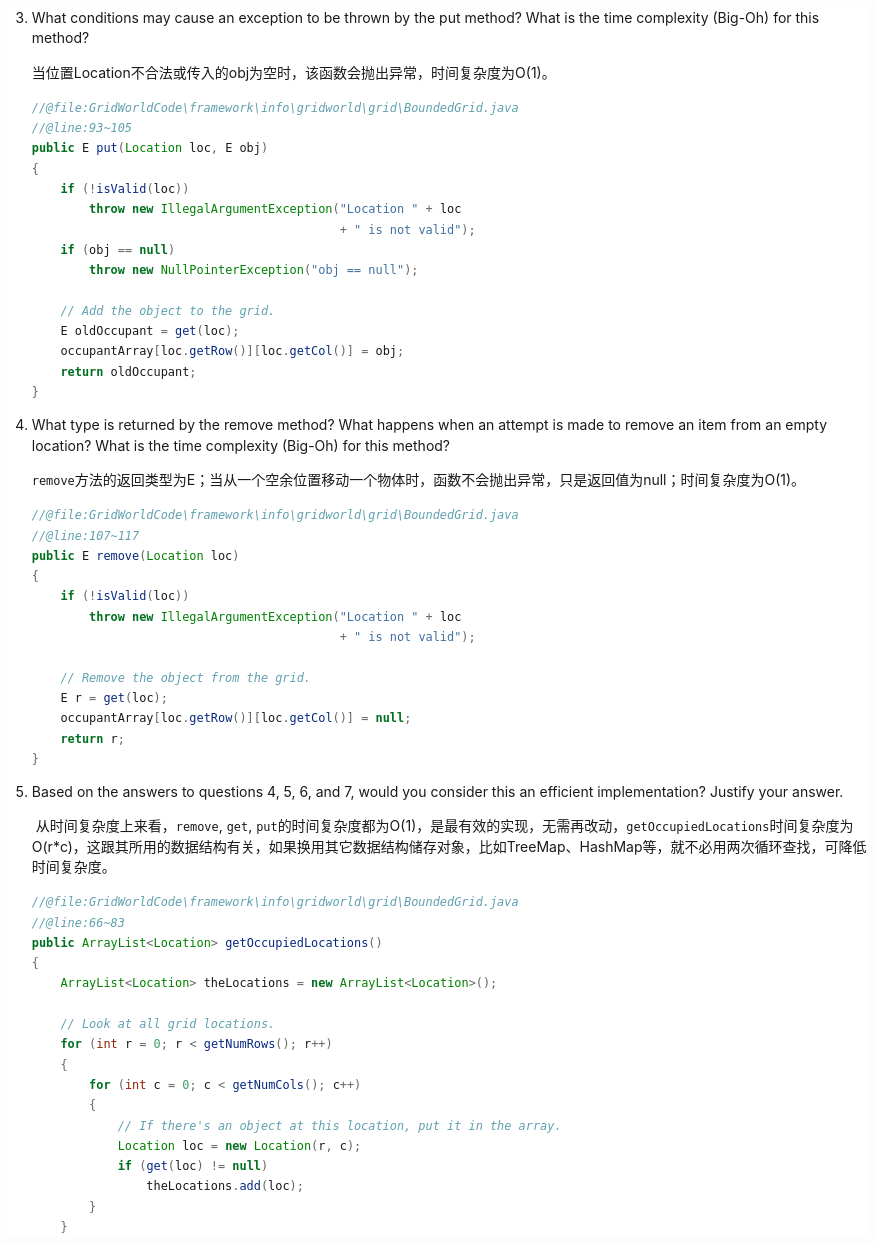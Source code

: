 3. What conditions may cause an exception to be thrown by the put method? What is the time complexity (Big-Oh) for this method?

   ​	当位置Location不合法或传入的obj为空时，该函数会抛出异常，时间复杂度为O(1)。

   ```java
   //@file:GridWorldCode\framework\info\gridworld\grid\BoundedGrid.java
   //@line:93~105
   public E put(Location loc, E obj)
   {
       if (!isValid(loc))
           throw new IllegalArgumentException("Location " + loc
                                              + " is not valid");
       if (obj == null)
           throw new NullPointerException("obj == null");
   
       // Add the object to the grid.
       E oldOccupant = get(loc);
       occupantArray[loc.getRow()][loc.getCol()] = obj;
       return oldOccupant;
   }
   ```

4. What type is returned by the remove method? What happens when an attempt is made to remove an item from an empty location? What is the time complexity (Big-Oh) for this method?

   ​	`remove`方法的返回类型为E；当从一个空余位置移动一个物体时，函数不会抛出异常，只是返回值为null；时间复杂度为O(1)。

   ```java
   //@file:GridWorldCode\framework\info\gridworld\grid\BoundedGrid.java
   //@line:107~117
   public E remove(Location loc)
   {
       if (!isValid(loc))
           throw new IllegalArgumentException("Location " + loc
                                              + " is not valid");
   
       // Remove the object from the grid.
       E r = get(loc);
       occupantArray[loc.getRow()][loc.getCol()] = null;
       return r;
   }
   ```

5. Based on the answers to questions 4, 5, 6, and 7, would you consider this an efficient implementation? Justify your answer.

   ​	从时间复杂度上来看，`remove`, `get`, `put`的时间复杂度都为O(1)，是最有效的实现，无需再改动，`getOccupiedLocations`时间复杂度为O(r*c)，这跟其所用的数据结构有关，如果换用其它数据结构储存对象，比如TreeMap、HashMap等，就不必用两次循环查找，可降低时间复杂度。

   ```java
   //@file:GridWorldCode\framework\info\gridworld\grid\BoundedGrid.java
   //@line:66~83
   public ArrayList<Location> getOccupiedLocations()
   {
       ArrayList<Location> theLocations = new ArrayList<Location>();
   
       // Look at all grid locations.
       for (int r = 0; r < getNumRows(); r++)
       {
           for (int c = 0; c < getNumCols(); c++)
           {
               // If there's an object at this location, put it in the array.
               Location loc = new Location(r, c);
               if (get(loc) != null)
                   theLocations.add(loc);
           }
       }
   ```